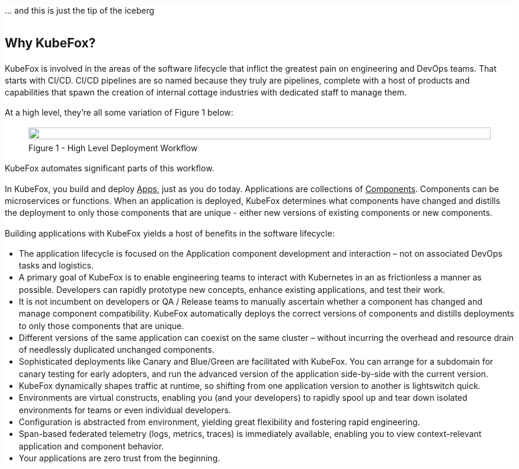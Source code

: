 … and this is just the tip of the iceberg

## Why KubeFox?

KubeFox is involved in the areas of the software lifecycle that inflict the
greatest pain on engineering and DevOps teams. That starts with CI/CD. CI/CD
pipelines are so named because they truly are pipelines, complete with a host of
products and capabilities that spawn the creation of internal cottage industries
with dedicated staff to manage them.

At a high level, they’re all some variation of Figure 1 below:

<figure markdown>
  <img src="./diagrams/why_kubefox/high_level_deployment_workflow.svg" width=100% height=100%>
  <figcaption>Figure 1 - High Level Deployment Workflow</figcaption>
</figure>

KubeFox automates significant parts of this workflow.

In KubeFox, you build and deploy [Apps](./concepts/index.md#app), just
as you do today.  Applications are collections of
[Components](./concepts/index.md#component).  Components can be microservices or
functions. When an application is deployed, KubeFox determines what components
have changed and distills the deployment to only those components that are
unique - either new versions of existing components or new components.

Building applications with KubeFox yields a host of benefits in the software
lifecycle:

- The application lifecycle is focused on the Application component development and
  interaction – not on associated DevOps tasks and logistics.
- A primary goal of KubeFox is to enable engineering teams to interact with
  Kubernetes in an as frictionless a manner as possible. Developers can rapidly
  prototype new concepts, enhance existing applications, and test their work.
- It is not incumbent on developers or QA / Release teams to manually ascertain
  whether a component has changed and manage component compatibility. KubeFox
  automatically deploys the correct versions of components and distills
  deployments to only those components that are unique.
- Different versions of the same application can coexist on the same cluster –
  without incurring the overhead and resource drain of needlessly duplicated
  unchanged components.
- Sophisticated deployments like Canary and Blue/Green are facilitated with
  KubeFox. You can arrange for a subdomain for canary testing for early
  adopters, and run the advanced version of the application side-by-side with
  the current version.
- KubeFox dynamically shapes traffic at runtime, so shifting from one application
  version to another is lightswitch quick.
- Environments are virtual constructs, enabling you (and your developers) to
  rapidly spool up and tear down isolated environments for teams or even
  individual developers. 
- Configuration is abstracted from environment, yielding great flexibility and
  fostering rapid engineering.
- Span-based federated telemetry (logs, metrics, traces) is immediately
  available, enabling you to view context-relevant application and component
  behavior.
- Your applications are zero trust from the beginning.
